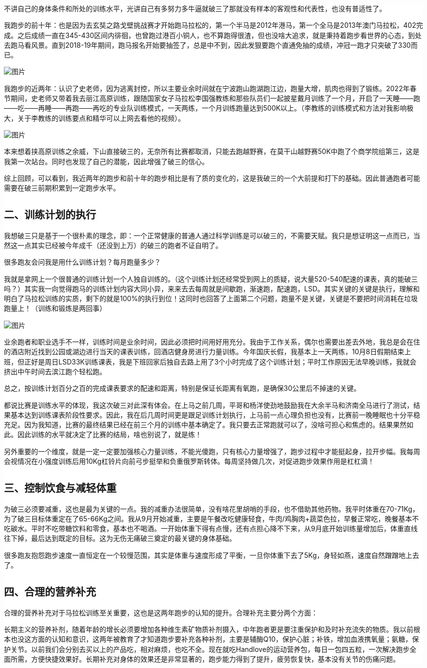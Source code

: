 不讲自己的身体条件和所处的训练水平，光讲自己有多努力多牛逼就破三了那就没有样本的客观性和代表性，也没有普适性了。

我跑步的前十年：也是因为去玄奘之路戈壁挑战赛才开始跑马拉松的，第一个半马是2012年港马，第一个全马是2013年澳门马拉松，402完成。之后成绩一直在345-430区间内徘徊，也曾跑过港百小铜人，也不算跑得很渣，但也没啥大追求，就是秉持着跑步看世界的心态，到处去跑马看风景。直到2018-19年期间，跑马报名开始要抽签了，总是中不到，因此发狠要跑个直通免抽的成绩，冲冠一跑才只突破了330而已。

![图片](https://circle-journey.oss-cn-hangzhou.aliyuncs.com/2ef55c997b3ab1b4ab9b56b42f4a23d2.jpeg)

我跑步的近两年：认识了史老师，因为逃离封控，所以主要业余时间就在宁波跑山跑湖跑江边，跑量大增，肌肉也得到了锻练。2022年春节期间，史老师又带着我去丽江高原训练，跟随国家女子马拉松李国强教练和那些队员们一起披星戴月训练了一个月，开启了一天睡——跑——吃——再睡——再跑——再吃的专业队训练模式，一天两练，一个月训练跑量达到500K以上。（李教练的训练模式和方法对我影响极大，关于李教练的训练要点和精华可以上网去看他的视频）。

![图片](https://circle-journey.oss-cn-hangzhou.aliyuncs.com/6552eb3fa4805670824afd0d677a4b18.jpeg)

本来想着挟高原训练之余威，下山直接破三的，无奈所有比赛都取消，只能去跑越野赛，在莫干山越野赛50K中跑了个商学院组第三，这是我第一次站台。同时也发现了自己的潜能，因此增强了破三的信心。  

综上回顾，可以看到，我近两年的跑步和前十年的跑步相比是有了质的变化的，这是我破三的一个大前提和打下的基础。因此普通跑者可能需要在破三前期积累到一定跑步水平。

## 二、训练计划的执行

我想破三只是基于一个很朴素的理念，即：一个正常健康的普通人通过科学训练是可以破三的，不需要天赋。我只是想证明这一点而已，当然这一点其实已经被今年成千（还没到上万）的破三的跑者不证自明了。

很多跑友会问我是用什么训练计划？每月跑量多少？

我就是拿网上一个很普通的训练计划一个人独自训练的。（这个训练计划还经常受到网上的质疑，说大量520-540配速的课表，真的能破三吗？）其实我一向觉得跑马的训练计划内容大同小异，来来去去每周就是间歇跑，渐速跑，配速跑，LSD。其实关键的关键是执行，理解和明白了马拉松训练的实质，剩下的就是100%的执行到位！这同时也回答了上面第二个问题，跑量不是关键，关键是不要把时间消耗在垃圾跑量上！（训练和锻炼是两回事）

![图片](https://circle-journey.oss-cn-hangzhou.aliyuncs.com/7f6d23f00dcd6c1749594ef4427b2dca.png)

业余跑者和职业选手不一样，训练时间是业余时间，因此必须把时间用好用充分。我由于工作关系，偶尔也需要出差去外地，我总是会在住的酒店附近找到公园或湖边进行当天的课表训练，回酒店健身房进行力量训练。今年国庆长假，我基本上一天两练，10月8日假期结束上班，但正好是周日LSD33K训练课表，我是下班回家后独自去路上用了3个小时完成了这个训练计划；平时工作原因无法早晚训练，我就会挤出中午时间去滨江跑个轻松跑。  

总之，按训练计划百分之百的完成课表要求的配速和距离，特别是保证长距离有氧跑，是确保30公里后不掉速的关键。

都说比赛是训练水平的体现，我这次破三对此深有体会。在上马之前几周，平哥和杨洋使劲地鼓励我在大余半马和济南全马进行了测试，结果基本达到训练课表阶段性要求。因此，我在后几周时间更是跟足训练计划执行，上马前一点心理负担也没有，比赛前一晚睡眠也十分平稳充足。因为我知道，比赛的最终结果已经在前三个月的训练中基本确定了。我只要去正常跑就可以了，没啥可担心和焦虑的。结果果然如此。因此训练的水平就决定了比赛的结局，啥也别说了，就是练！

另外重要的一个维度，就是一定一定要加强核心力量训练，不能光傻跑，只有核心力量增强了，跑步过程中才能挺起身，拉开步幅。我每周会视情况在小强度训练后用10Kg杠铃片向前弓步挺举和负重俄罗斯转体。每周坚持做几次，对促进跑步效果作用是杠杠滴！

## 三、控制饮食与减轻体重

为破三必须要减重，这也是最为关键的一点。我的减重办法很简单，没有啥花里胡哨的手段，也不借助其他药物。我平时体重在70-71Kg，为了破三目标体重定在了65-66Kg之间。我从9月开始减重，主要是午餐改吃健康轻食，牛肉/鸡胸肉+蔬菜色拉，早餐正常吃，晚餐基本不吃碳水。平时不吃带糖饮料和零食，基本也不喝酒。一开始体重下得有点慢，还有点担心降不下来，从9月底开始训练量增加后，体重直线往下掉，最后达到既定的目标。这为无伤无痛破三奠定的最关键的身体基础。

很多跑友抱怨跑步速度一直恒定在一个较慢范围，其实是体重与速度形成了平衡，一旦你体重下去了5Kg，身轻如燕，速度自然蹭蹭地上去了。

## 四、合理的营养补充

合理的营养补充对于马拉松训练至关重要，这也是这两年跑步的认知的提升。合理补充主要分两个方面：

长期主义的营养补剂，随着年龄的增长必须要增加各种维生素矿物质补剂摄入，中年跑者更是要注重保护和及时补充流失的物质。我以前根本也没这方面的认知和意识，这两年被教育了才知道跑步要补充各种补剂，主要是辅酶Q10，保护心脏；补铁，增加血液携氧量；氨糖，保护关节。以前我们会分别去买以上的产品吃，相对麻烦，也吃不全。现在就吃Handlove的运动营养包，每日一包四五粒，一次解决跑步全面所需，方便快捷效果好。长期补充对身体的效果还是非常显著的，跑步能力得到了提升，疲劳恢复快，基本没有关节的伤痛问题。
